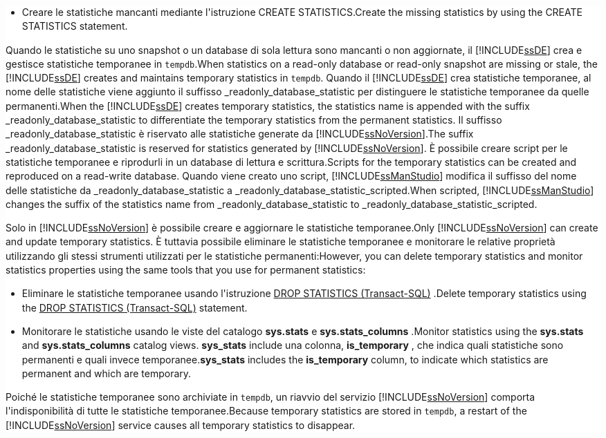 -   <span data-ttu-id="e18a8-236">Creare le statistiche mancanti mediante l'istruzione CREATE STATISTICS.</span><span class="sxs-lookup"><span data-stu-id="e18a8-236">Create the missing statistics by using the CREATE STATISTICS statement.</span></span>  
  
 <span data-ttu-id="e18a8-237">Quando le statistiche su uno snapshot o un database di sola lettura sono mancanti o non aggiornate, il [!INCLUDE[ssDE](../../../includes/ssde-md.md)] crea e gestisce statistiche temporanee in `tempdb`.</span><span class="sxs-lookup"><span data-stu-id="e18a8-237">When statistics on a read-only database or read-only snapshot are missing or stale, the [!INCLUDE[ssDE](../../../includes/ssde-md.md)] creates and maintains temporary statistics in `tempdb`.</span></span> <span data-ttu-id="e18a8-238">Quando il [!INCLUDE[ssDE](../../../includes/ssde-md.md)] crea statistiche temporanee, al nome delle statistiche viene aggiunto il suffisso _readonly_database_statistic per distinguere le statistiche temporanee da quelle permanenti.</span><span class="sxs-lookup"><span data-stu-id="e18a8-238">When the [!INCLUDE[ssDE](../../../includes/ssde-md.md)] creates temporary statistics, the statistics name is appended with the suffix _readonly_database_statistic to differentiate the temporary statistics from the permanent statistics.</span></span> <span data-ttu-id="e18a8-239">Il suffisso _readonly_database_statistic è riservato alle statistiche generate da [!INCLUDE[ssNoVersion](../../../includes/ssnoversion-md.md)].</span><span class="sxs-lookup"><span data-stu-id="e18a8-239">The suffix _readonly_database_statistic is reserved for statistics generated by [!INCLUDE[ssNoVersion](../../../includes/ssnoversion-md.md)].</span></span> <span data-ttu-id="e18a8-240">È possibile creare script per le statistiche temporanee e riprodurli in un database di lettura e scrittura.</span><span class="sxs-lookup"><span data-stu-id="e18a8-240">Scripts for the temporary statistics can be created and reproduced on a read-write database.</span></span> <span data-ttu-id="e18a8-241">Quando viene creato uno script, [!INCLUDE[ssManStudio](../../includes/ssmanstudio-md.md)] modifica il suffisso del nome delle statistiche da _readonly_database_statistic a _readonly_database_statistic_scripted.</span><span class="sxs-lookup"><span data-stu-id="e18a8-241">When scripted, [!INCLUDE[ssManStudio](../../includes/ssmanstudio-md.md)] changes the suffix of the statistics name from _readonly_database_statistic to _readonly_database_statistic_scripted.</span></span>  
  
 <span data-ttu-id="e18a8-242">Solo in [!INCLUDE[ssNoVersion](../../../includes/ssnoversion-md.md)] è possibile creare e aggiornare le statistiche temporanee.</span><span class="sxs-lookup"><span data-stu-id="e18a8-242">Only [!INCLUDE[ssNoVersion](../../../includes/ssnoversion-md.md)] can create and update temporary statistics.</span></span> <span data-ttu-id="e18a8-243">È tuttavia possibile eliminare le statistiche temporanee e monitorare le relative proprietà utilizzando gli stessi strumenti utilizzati per le statistiche permanenti:</span><span class="sxs-lookup"><span data-stu-id="e18a8-243">However, you can delete temporary statistics and monitor statistics properties using the same tools that you use for permanent statistics:</span></span>  
  
-   <span data-ttu-id="e18a8-244">Eliminare le statistiche temporanee usando l'istruzione [DROP STATISTICS &#40;Transact-SQL&#41;](/sql/t-sql/statements/drop-statistics-transact-sql) .</span><span class="sxs-lookup"><span data-stu-id="e18a8-244">Delete temporary statistics using the [DROP STATISTICS &#40;Transact-SQL&#41;](/sql/t-sql/statements/drop-statistics-transact-sql) statement.</span></span>  
  
-   <span data-ttu-id="e18a8-245">Monitorare le statistiche usando le viste del catalogo **sys.stats** e **sys.stats_columns** .</span><span class="sxs-lookup"><span data-stu-id="e18a8-245">Monitor statistics using the **sys.stats** and **sys.stats_columns** catalog views.</span></span> <span data-ttu-id="e18a8-246">**sys_stats** include una colonna, **is_temporary** , che indica quali statistiche sono permanenti e quali invece temporanee.</span><span class="sxs-lookup"><span data-stu-id="e18a8-246">**sys_stats** includes the **is_temporary** column, to indicate which statistics are permanent and which are temporary.</span></span>  
  
 <span data-ttu-id="e18a8-247">Poiché le statistiche temporanee sono archiviate in `tempdb`, un riavvio del servizio [!INCLUDE[ssNoVersion](../../../includes/ssnoversion-md.md)] comporta l'indisponibilità di tutte le statistiche temporanee.</span><span class="sxs-lookup"><span data-stu-id="e18a8-247">Because temporary statistics are stored in `tempdb`, a restart of the [!INCLUDE[ssNoVersion](../../../includes/ssnoversion-md.md)] service causes all temporary statistics to disappear.</span></span>  
  